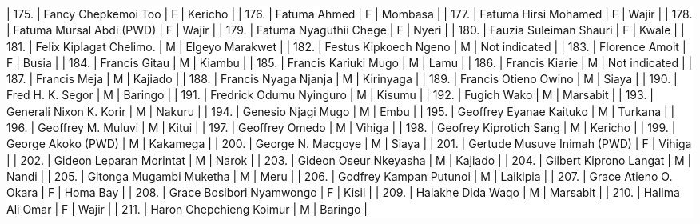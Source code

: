 | 175. | Fancy Chepkemoi Too                 | F      | Kericho         |
| 176. | Fatuma Ahmed                        | F      | Mombasa         |
| 177. | Fatuma Hirsi Mohamed                | F      | Wajir           |
| 178. | Fatuma Mursal Abdi (PWD)            | F      | Wajir           |
| 179. | Fatuma Nyaguthii Chege              | F      | Nyeri           |
| 180. | Fauzia Suleiman Shauri              | F      | Kwale           |
| 181. | Felix Kiplagat Chelimo.             | M      | Elgeyo Marakwet |
| 182. | Festus Kipkoech Ngeno               | M      | Not indicated   |
| 183. | Florence Amoit                      | F      | Busia           |
| 184. | Francis Gitau                       | M      | Kiambu          |
| 185. | Francis Kariuki Mugo                | M      | Lamu            |
| 186. | Francis Kiarie                      | M      | Not indicated   |
| 187. | Francis Meja                        | M      | Kajiado         |
| 188. | Francis Nyaga Njanja                | M      | Kirinyaga       |
| 189. | Francis Otieno Owino                | M      | Siaya           |
| 190. | Fred H. K. Segor                    | M      | Baringo         |
| 191. | Fredrick Odumu Nyinguro             | M      | Kisumu          |
| 192. | Fugich Wako                         | M      | Marsabit        |
| 193. | Generali Nixon K. Korir             | M      | Nakuru          |
| 194. | Genesio Njagi Mugo                  | M      | Embu            |
| 195. | Geoffrey Eyanae Kaituko             | M      | Turkana         |
| 196. | Geoffrey M. Muluvi                  | M      | Kitui           |
| 197. | Geoffrey Omedo                      | M      | Vihiga          |
| 198. | Geofrey Kiprotich Sang              | M      | Kericho         |
| 199. | George Akoko (PWD)                  | M      | Kakamega        |
| 200. | George N. Macgoye                   | M      | Siaya           |
| 201. | Gertude Musuve Inimah (PWD)         | F      | Vihiga          |
| 202. | Gideon Leparan Morintat             | M      | Narok           |
| 203. | Gideon Oseur Nkeyasha               | M      | Kajiado         |
| 204. | Gilbert Kiprono Langat              | M      | Nandi           |
| 205. | Gitonga Mugambi Muketha             | M      | Meru            |
| 206. | Godfrey Kampan Putunoi              | M      | Laikipia        |
| 207. | Grace Atieno O. Okara               | F      | Homa Bay        |
| 208. | Grace Bosibori Nyamwongo            | F      | Kisii           |
| 209. | Halakhe Dida Waqo                   | M      | Marsabit        |
| 210. | Halima Ali Omar                     | F      | Wajir           |
| 211. | Haron Chepchieng Koimur             | M      | Baringo         |
